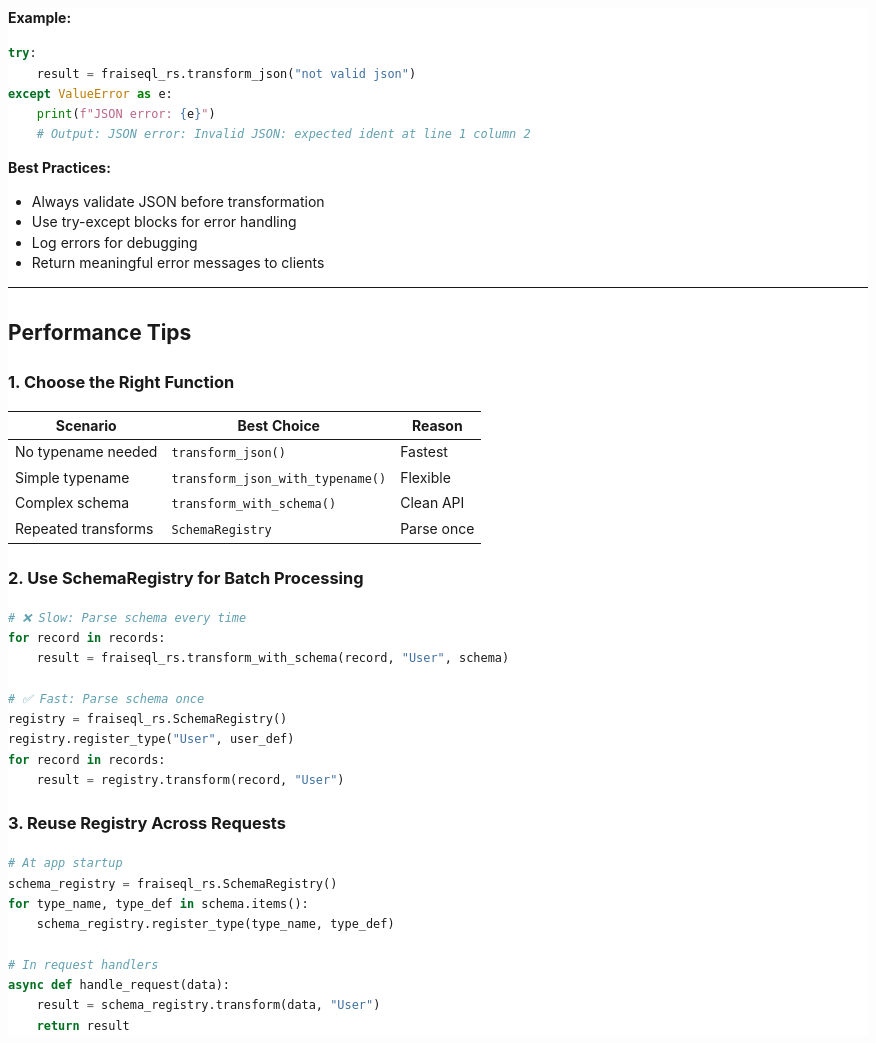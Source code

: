 **Example:**
```python
try:
    result = fraiseql_rs.transform_json("not valid json")
except ValueError as e:
    print(f"JSON error: {e}")
    # Output: JSON error: Invalid JSON: expected ident at line 1 column 2
```

**Best Practices:**
- Always validate JSON before transformation
- Use try-except blocks for error handling
- Log errors for debugging
- Return meaningful error messages to clients

---

## Performance Tips

### 1. Choose the Right Function

| Scenario | Best Choice | Reason |
|----------|-------------|--------|
| No typename needed | `transform_json()` | Fastest |
| Simple typename | `transform_json_with_typename()` | Flexible |
| Complex schema | `transform_with_schema()` | Clean API |
| Repeated transforms | `SchemaRegistry` | Parse once |

### 2. Use SchemaRegistry for Batch Processing

```python
# ❌ Slow: Parse schema every time
for record in records:
    result = fraiseql_rs.transform_with_schema(record, "User", schema)

# ✅ Fast: Parse schema once
registry = fraiseql_rs.SchemaRegistry()
registry.register_type("User", user_def)
for record in records:
    result = registry.transform(record, "User")
```

### 3. Reuse Registry Across Requests

```python
# At app startup
schema_registry = fraiseql_rs.SchemaRegistry()
for type_name, type_def in schema.items():
    schema_registry.register_type(type_name, type_def)

# In request handlers
async def handle_request(data):
    result = schema_registry.transform(data, "User")
    return result
```
